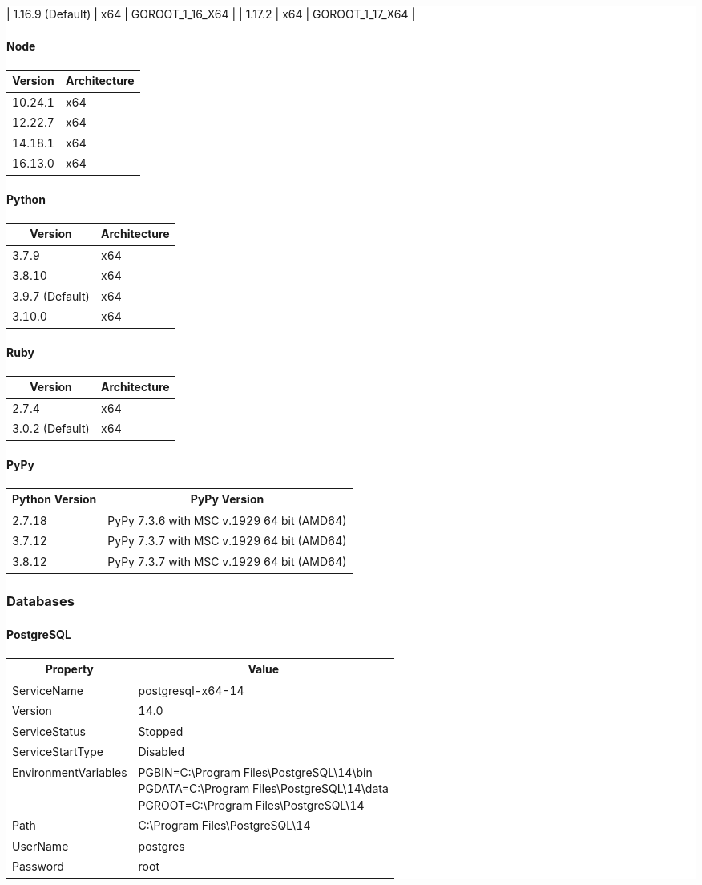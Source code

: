 | 1.16.9 (Default) | x64          | GOROOT_1_16_X64      |
| 1.17.2  | x64          | GOROOT_1_17_X64      |


#### Node
| Version | Architecture |
| ------- | ------------ |
| 10.24.1 | x64          |
| 12.22.7 | x64          |
| 14.18.1 | x64          |
| 16.13.0 | x64          |


#### Python
| Version | Architecture |
| ------- | ------------ |
| 3.7.9   | x64          |
| 3.8.10  | x64          |
| 3.9.7 (Default) | x64          |
| 3.10.0  | x64          |


#### Ruby
| Version | Architecture |
| ------- | ------------ |
| 2.7.4   | x64          |
| 3.0.2 (Default) | x64          |


#### PyPy
| Python Version | PyPy Version |
| -------------- | ------------ |
| 2.7.18         | PyPy 7.3.6 with MSC v.1929 64 bit (AMD64) |
| 3.7.12         | PyPy 7.3.7 with MSC v.1929 64 bit (AMD64) |
| 3.8.12         | PyPy 7.3.7 with MSC v.1929 64 bit (AMD64) |



### Databases
#### PostgreSQL
| Property             | Value                                                                                                                                |
| -------------------- | ------------------------------------------------------------------------------------------------------------------------------------ |
| ServiceName          | postgresql-x64-14                                                                                                                    |
| Version              | 14.0                                                                                                                                 |
| ServiceStatus        | Stopped                                                                                                                              |
| ServiceStartType     | Disabled                                                                                                                             |
| EnvironmentVariables | PGBIN=C:\Program Files\PostgreSQL\14\bin <br> PGDATA=C:\Program Files\PostgreSQL\14\data <br> PGROOT=C:\Program Files\PostgreSQL\14  |
| Path                 | C:\Program Files\PostgreSQL\14                                                                                                       |
| UserName             | postgres                                                                                                                             |
| Password             | root                                                                                                                                 |
